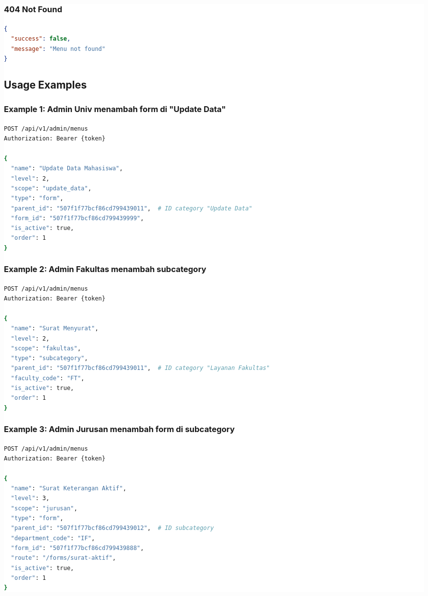 ### 404 Not Found
```json
{
  "success": false,
  "message": "Menu not found"
}
```

## Usage Examples

### Example 1: Admin Univ menambah form di "Update Data"
```bash
POST /api/v1/admin/menus
Authorization: Bearer {token}

{
  "name": "Update Data Mahasiswa",
  "level": 2,
  "scope": "update_data",
  "type": "form",
  "parent_id": "507f1f77bcf86cd799439011",  # ID category "Update Data"
  "form_id": "507f1f77bcf86cd799439999",
  "is_active": true,
  "order": 1
}
```

### Example 2: Admin Fakultas menambah subcategory
```bash
POST /api/v1/admin/menus
Authorization: Bearer {token}

{
  "name": "Surat Menyurat",
  "level": 2,
  "scope": "fakultas",
  "type": "subcategory",
  "parent_id": "507f1f77bcf86cd799439011",  # ID category "Layanan Fakultas"
  "faculty_code": "FT",
  "is_active": true,
  "order": 1
}
```

### Example 3: Admin Jurusan menambah form di subcategory
```bash
POST /api/v1/admin/menus
Authorization: Bearer {token}

{
  "name": "Surat Keterangan Aktif",
  "level": 3,
  "scope": "jurusan",
  "type": "form",
  "parent_id": "507f1f77bcf86cd799439012",  # ID subcategory
  "department_code": "IF",
  "form_id": "507f1f77bcf86cd799439888",
  "route": "/forms/surat-aktif",
  "is_active": true,
  "order": 1
}
```
